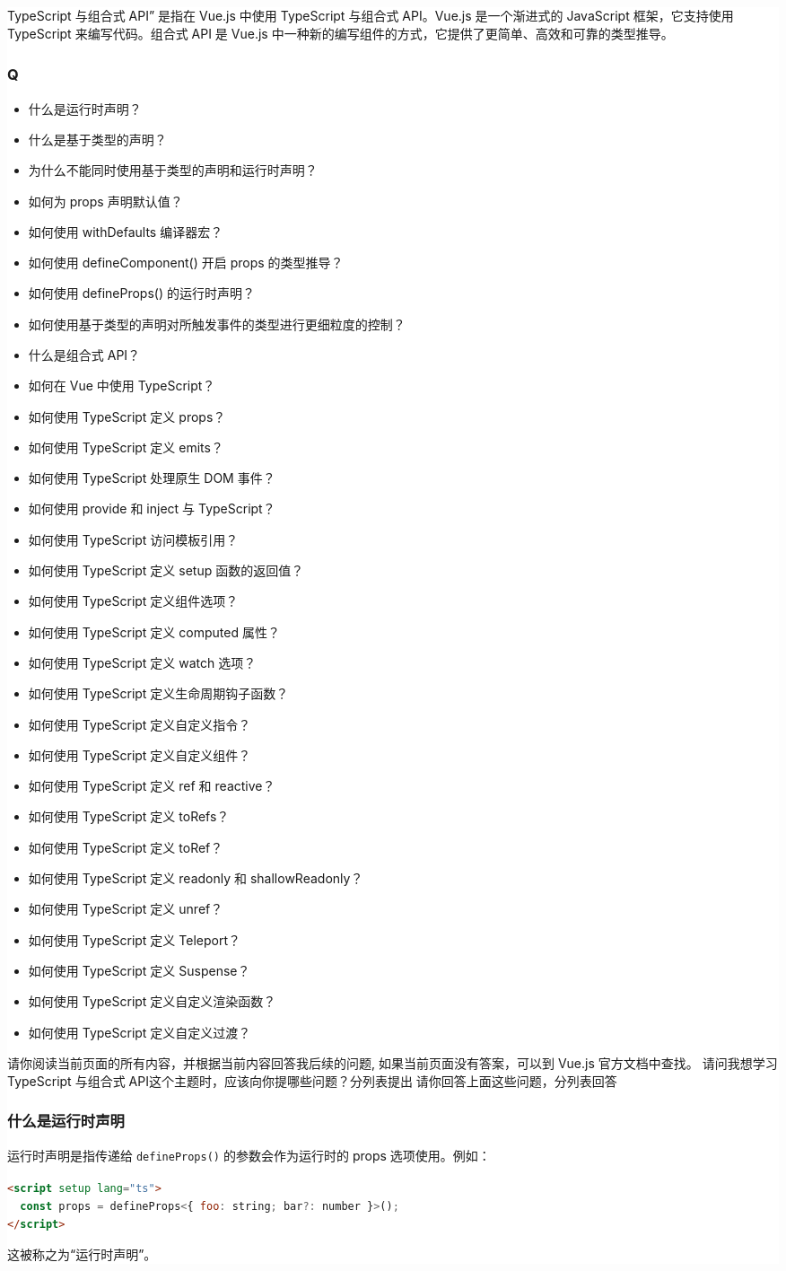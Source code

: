 
TypeScript 与组合式 API” 是指在 Vue.js 中使用 TypeScript 与组合式 API。Vue.js 是一个渐进式的 JavaScript 框架，它支持使用 TypeScript 来编写代码。组合式 API 是 Vue.js 中一种新的编写组件的方式，它提供了更简单、高效和可靠的类型推导。

### Q

-   什么是运行时声明？
-   什么是基于类型的声明？
-   为什么不能同时使用基于类型的声明和运行时声明？
-   如何为 props 声明默认值？
-   如何使用 withDefaults 编译器宏？
-   如何使用 defineComponent() 开启 props 的类型推导？
-   如何使用 defineProps() 的运行时声明？
-   如何使用基于类型的声明对所触发事件的类型进行更细粒度的控制？

-   什么是组合式 API？
-   如何在 Vue 中使用 TypeScript？
-   如何使用 TypeScript 定义 props？
-   如何使用 TypeScript 定义 emits？
-   如何使用 TypeScript 处理原生 DOM 事件？
-   如何使用 provide 和 inject 与 TypeScript？
-   如何使用 TypeScript 访问模板引用？
-   如何使用 TypeScript 定义 setup 函数的返回值？
-   如何使用 TypeScript 定义组件选项？
-   如何使用 TypeScript 定义 computed 属性？
-   如何使用 TypeScript 定义 watch 选项？
-   如何使用 TypeScript 定义生命周期钩子函数？
-   如何使用 TypeScript 定义自定义指令？
-   如何使用 TypeScript 定义自定义组件？
-   如何使用 TypeScript 定义 ref 和 reactive？
-   如何使用 TypeScript 定义 toRefs？
-   如何使用 TypeScript 定义 toRef？
-   如何使用 TypeScript 定义 readonly 和 shallowReadonly？
-   如何使用 TypeScript 定义 unref？
-   如何使用 TypeScript 定义 Teleport？
-   如何使用 TypeScript 定义 Suspense？
-   如何使用 TypeScript 定义自定义渲染函数？
-   如何使用 TypeScript 定义自定义过渡？

请你阅读当前页面的所有内容，并根据当前内容回答我后续的问题, 如果当前页面没有答案，可以到 Vue.js 官方文档中查找。
请问我想学习TypeScript 与组合式 API这个主题时，应该向你提哪些问题？分列表提出
请你回答上面这些问题，分列表回答

###  什么是运行时声明

运行时声明是指传递给 `defineProps()` 的参数会作为运行时的 props 选项使用。例如：

```html
<script setup lang="ts">
  const props = defineProps<{ foo: string; bar?: number }>();
</script>
```

这被称之为“运行时声明”。
